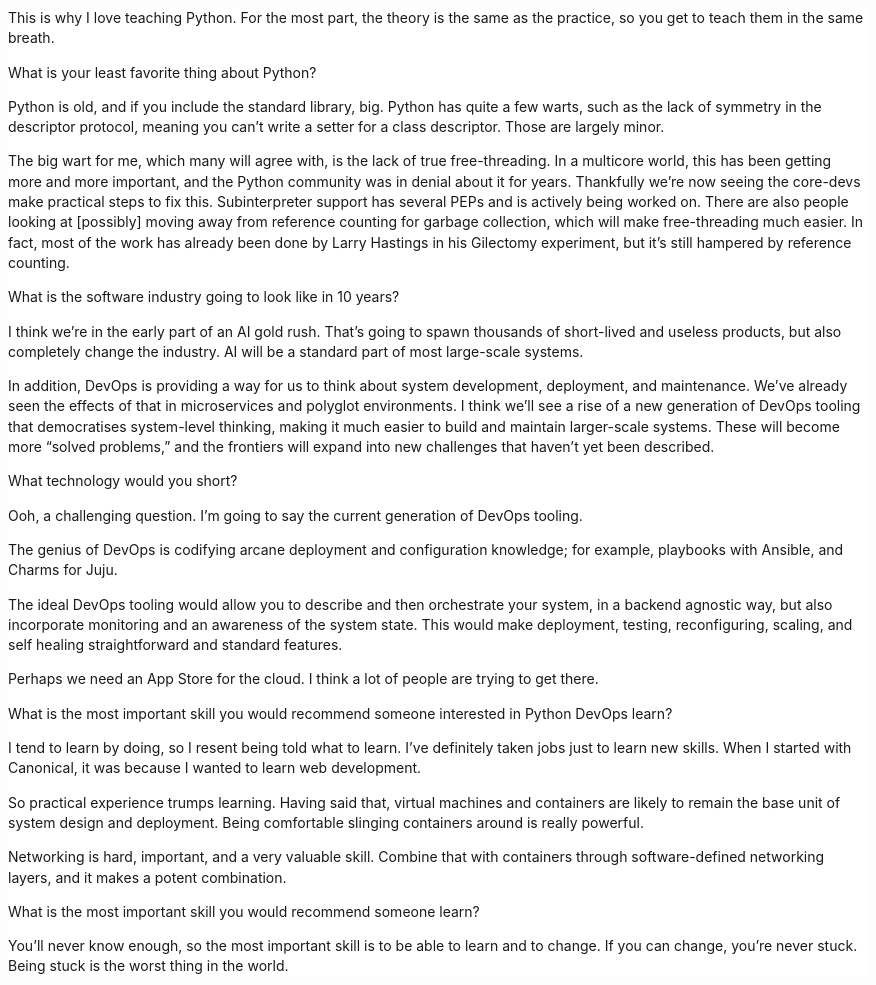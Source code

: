 This is why I love teaching Python. For the most part, the theory is the same as the practice, so you get to teach them in the same breath.

What is your least favorite thing about Python?

Python is old, and if you include the standard library, big. Python has quite a few warts, such as the lack of symmetry in the descriptor protocol, meaning you can’t write a setter for a class descriptor. Those are largely minor.

The big wart for me, which many will agree with, is the lack of true free-threading. In a multicore world, this has been getting more and more important, and the Python community was in denial about it for years. Thankfully we’re now seeing the core-devs make practical steps to fix this. Subinterpreter support has several PEPs and is actively being worked on. There are also people looking at [possibly] moving away from reference counting for garbage collection, which will make free-threading much easier. In fact, most of the work has already been done by Larry Hastings in his Gilectomy experiment, but it’s still hampered by reference counting.

What is the software industry going to look like in 10 years?

I think we’re in the early part of an AI gold rush. That’s going to spawn thousands of short-lived and useless products, but also completely change the industry. AI will be a standard part of most large-scale systems.

In addition, DevOps is providing a way for us to think about system development, deployment, and maintenance. We’ve already seen the effects of that in microservices and polyglot environments. I think we’ll see a rise of a new generation of DevOps tooling that democratises system-level thinking, making it much easier to build and maintain larger-scale systems. These will become more “solved problems,” and the frontiers will expand into new challenges that haven’t yet been described.

What technology would you short?

Ooh, a challenging question. I’m going to say the current generation of DevOps tooling.

The genius of DevOps is codifying arcane deployment and configuration knowledge; for example, playbooks with Ansible, and Charms for Juju.

The ideal DevOps tooling would allow you to describe and then orchestrate your system, in a backend agnostic way, but also incorporate monitoring and an awareness of the system state. This would make deployment, testing, reconfiguring, scaling, and self healing straightforward and standard features.

Perhaps we need an App Store for the cloud. I think a lot of people are trying to get there.

What is the most important skill you would recommend someone interested in Python DevOps learn?

I tend to learn by doing, so I resent being told what to learn. I’ve definitely taken jobs just to learn new skills. When I started with Canonical, it was because I wanted to learn web development.

So practical experience trumps learning. Having said that, virtual machines and containers are likely to remain the base unit of system design and deployment. Being comfortable slinging containers around is really powerful.

Networking is hard, important, and a very valuable skill. Combine that with containers through software-defined networking layers, and it makes a potent combination.

What is the most important skill you would recommend someone learn?

You’ll never know enough, so the most important skill is to be able to learn and to change. If you can change, you’re never stuck. Being stuck is the worst thing in the world.
